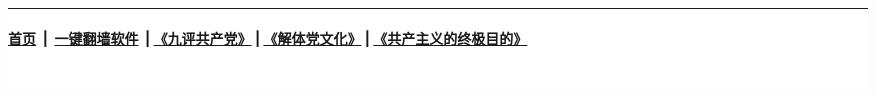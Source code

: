 
------------------------
#### [首页](https://github.com/gfw-breaker/banned-news3/blob/master/README.md) &nbsp;|&nbsp; [一键翻墙软件](https://github.com/gfw-breaker/nogfw/blob/master/README.md) &nbsp;| [《九评共产党》](https://github.com/gfw-breaker/9ping.md/blob/master/README.md#九评之一评共产党是什么) | [《解体党文化》](https://github.com/gfw-breaker/jtdwh.md/blob/master/README.md) | [《共产主义的终极目的》](https://github.com/gfw-breaker/gczydzjmd.md/blob/master/README.md)


<img src='http://gfw-breaker.win/banned-news3/pages/p5/949462.md' width='0px' height='0px'/>